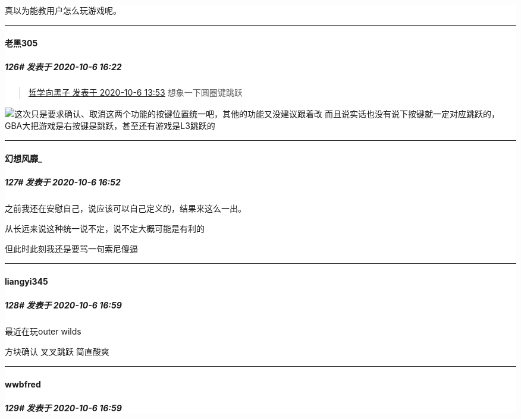 真以为能教用户怎么玩游戏呢。







*****

####  老黑305  
##### 126#       发表于 2020-10-6 16:22



<blockquote><a href="httphttps://bbs.saraba1st.com/2b/forum.php?mod=redirect&amp;goto=findpost&amp;pid=48966655&amp;ptid=1963515" target="_blank">哲学向黑子 发表于 2020-10-6 13:53</a>
想象一下圆圈键跳跃</blockquote>
<img src="https://static.saraba1st.com/image/smiley/face2017/009.gif" referrerpolicy="no-referrer">这次只是要求确认、取消这两个功能的按键位置统一吧，其他的功能又没建议跟着改
而且说实话也没有说下按键就一定对应跳跃的，GBA大把游戏是右按键是跳跃，甚至还有游戏是L3跳跃的







*****

####  幻想风靡_  
##### 127#       发表于 2020-10-6 16:52




之前我还在安慰自己，说应该可以自己定义的，结果来这么一出。

从长远来说这种统一说不定，说不定大概可能是有利的

但此时此刻我还是要骂一句索尼傻逼







*****

####  liangyi345  
##### 128#       发表于 2020-10-6 16:59




最近在玩outer wilds

方块确认 叉叉跳跃 简直酸爽







*****

####  wwbfred  
##### 129#       发表于 2020-10-6 16:59
